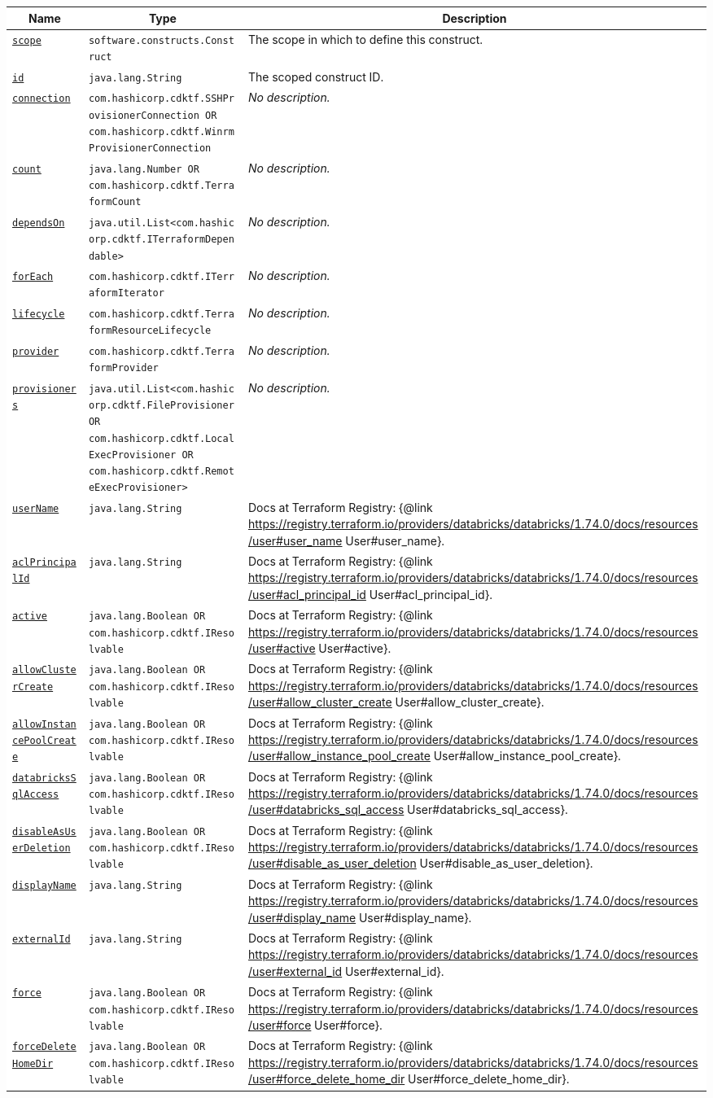 | **Name** | **Type** | **Description** |
| --- | --- | --- |
| <code><a href="#@cdktf/provider-databricks.user.User.Initializer.parameter.scope">scope</a></code> | <code>software.constructs.Construct</code> | The scope in which to define this construct. |
| <code><a href="#@cdktf/provider-databricks.user.User.Initializer.parameter.id">id</a></code> | <code>java.lang.String</code> | The scoped construct ID. |
| <code><a href="#@cdktf/provider-databricks.user.User.Initializer.parameter.connection">connection</a></code> | <code>com.hashicorp.cdktf.SSHProvisionerConnection OR com.hashicorp.cdktf.WinrmProvisionerConnection</code> | *No description.* |
| <code><a href="#@cdktf/provider-databricks.user.User.Initializer.parameter.count">count</a></code> | <code>java.lang.Number OR com.hashicorp.cdktf.TerraformCount</code> | *No description.* |
| <code><a href="#@cdktf/provider-databricks.user.User.Initializer.parameter.dependsOn">dependsOn</a></code> | <code>java.util.List<com.hashicorp.cdktf.ITerraformDependable></code> | *No description.* |
| <code><a href="#@cdktf/provider-databricks.user.User.Initializer.parameter.forEach">forEach</a></code> | <code>com.hashicorp.cdktf.ITerraformIterator</code> | *No description.* |
| <code><a href="#@cdktf/provider-databricks.user.User.Initializer.parameter.lifecycle">lifecycle</a></code> | <code>com.hashicorp.cdktf.TerraformResourceLifecycle</code> | *No description.* |
| <code><a href="#@cdktf/provider-databricks.user.User.Initializer.parameter.provider">provider</a></code> | <code>com.hashicorp.cdktf.TerraformProvider</code> | *No description.* |
| <code><a href="#@cdktf/provider-databricks.user.User.Initializer.parameter.provisioners">provisioners</a></code> | <code>java.util.List<com.hashicorp.cdktf.FileProvisioner OR com.hashicorp.cdktf.LocalExecProvisioner OR com.hashicorp.cdktf.RemoteExecProvisioner></code> | *No description.* |
| <code><a href="#@cdktf/provider-databricks.user.User.Initializer.parameter.userName">userName</a></code> | <code>java.lang.String</code> | Docs at Terraform Registry: {@link https://registry.terraform.io/providers/databricks/databricks/1.74.0/docs/resources/user#user_name User#user_name}. |
| <code><a href="#@cdktf/provider-databricks.user.User.Initializer.parameter.aclPrincipalId">aclPrincipalId</a></code> | <code>java.lang.String</code> | Docs at Terraform Registry: {@link https://registry.terraform.io/providers/databricks/databricks/1.74.0/docs/resources/user#acl_principal_id User#acl_principal_id}. |
| <code><a href="#@cdktf/provider-databricks.user.User.Initializer.parameter.active">active</a></code> | <code>java.lang.Boolean OR com.hashicorp.cdktf.IResolvable</code> | Docs at Terraform Registry: {@link https://registry.terraform.io/providers/databricks/databricks/1.74.0/docs/resources/user#active User#active}. |
| <code><a href="#@cdktf/provider-databricks.user.User.Initializer.parameter.allowClusterCreate">allowClusterCreate</a></code> | <code>java.lang.Boolean OR com.hashicorp.cdktf.IResolvable</code> | Docs at Terraform Registry: {@link https://registry.terraform.io/providers/databricks/databricks/1.74.0/docs/resources/user#allow_cluster_create User#allow_cluster_create}. |
| <code><a href="#@cdktf/provider-databricks.user.User.Initializer.parameter.allowInstancePoolCreate">allowInstancePoolCreate</a></code> | <code>java.lang.Boolean OR com.hashicorp.cdktf.IResolvable</code> | Docs at Terraform Registry: {@link https://registry.terraform.io/providers/databricks/databricks/1.74.0/docs/resources/user#allow_instance_pool_create User#allow_instance_pool_create}. |
| <code><a href="#@cdktf/provider-databricks.user.User.Initializer.parameter.databricksSqlAccess">databricksSqlAccess</a></code> | <code>java.lang.Boolean OR com.hashicorp.cdktf.IResolvable</code> | Docs at Terraform Registry: {@link https://registry.terraform.io/providers/databricks/databricks/1.74.0/docs/resources/user#databricks_sql_access User#databricks_sql_access}. |
| <code><a href="#@cdktf/provider-databricks.user.User.Initializer.parameter.disableAsUserDeletion">disableAsUserDeletion</a></code> | <code>java.lang.Boolean OR com.hashicorp.cdktf.IResolvable</code> | Docs at Terraform Registry: {@link https://registry.terraform.io/providers/databricks/databricks/1.74.0/docs/resources/user#disable_as_user_deletion User#disable_as_user_deletion}. |
| <code><a href="#@cdktf/provider-databricks.user.User.Initializer.parameter.displayName">displayName</a></code> | <code>java.lang.String</code> | Docs at Terraform Registry: {@link https://registry.terraform.io/providers/databricks/databricks/1.74.0/docs/resources/user#display_name User#display_name}. |
| <code><a href="#@cdktf/provider-databricks.user.User.Initializer.parameter.externalId">externalId</a></code> | <code>java.lang.String</code> | Docs at Terraform Registry: {@link https://registry.terraform.io/providers/databricks/databricks/1.74.0/docs/resources/user#external_id User#external_id}. |
| <code><a href="#@cdktf/provider-databricks.user.User.Initializer.parameter.force">force</a></code> | <code>java.lang.Boolean OR com.hashicorp.cdktf.IResolvable</code> | Docs at Terraform Registry: {@link https://registry.terraform.io/providers/databricks/databricks/1.74.0/docs/resources/user#force User#force}. |
| <code><a href="#@cdktf/provider-databricks.user.User.Initializer.parameter.forceDeleteHomeDir">forceDeleteHomeDir</a></code> | <code>java.lang.Boolean OR com.hashicorp.cdktf.IResolvable</code> | Docs at Terraform Registry: {@link https://registry.terraform.io/providers/databricks/databricks/1.74.0/docs/resources/user#force_delete_home_dir User#force_delete_home_dir}. |